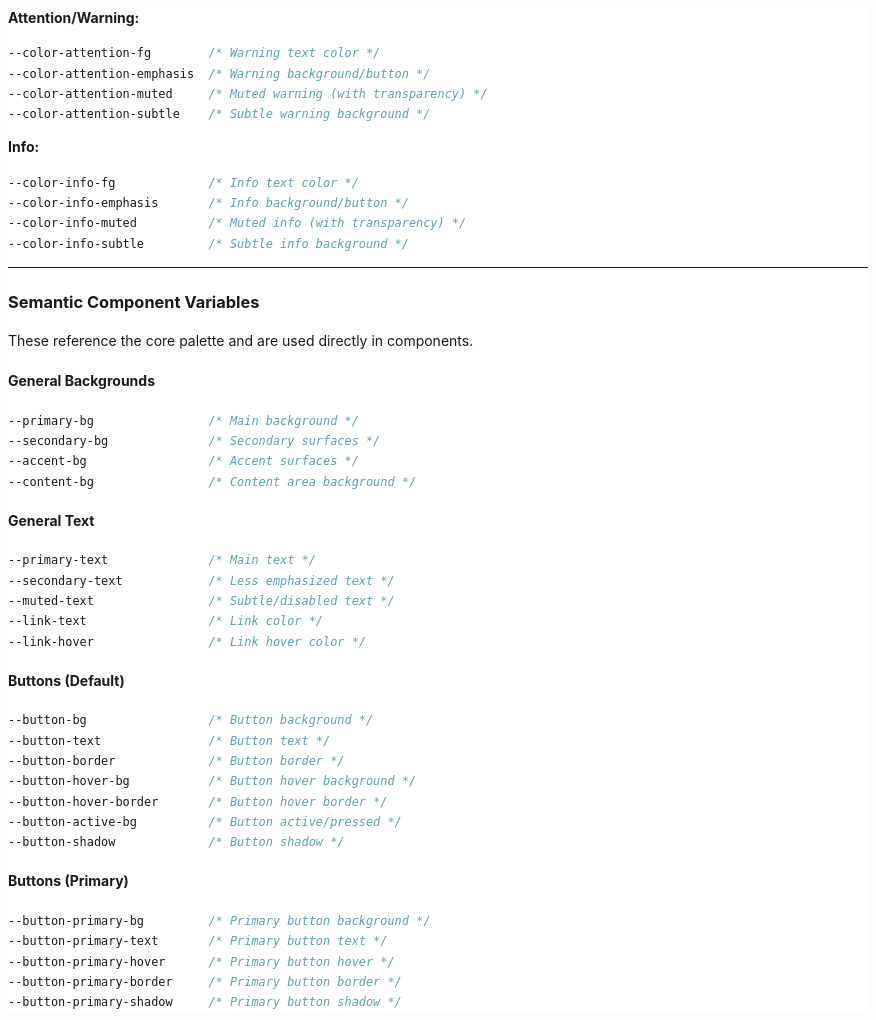 **Attention/Warning:**
```css
--color-attention-fg        /* Warning text color */
--color-attention-emphasis  /* Warning background/button */
--color-attention-muted     /* Muted warning (with transparency) */
--color-attention-subtle    /* Subtle warning background */
```

**Info:**
```css
--color-info-fg             /* Info text color */
--color-info-emphasis       /* Info background/button */
--color-info-muted          /* Muted info (with transparency) */
--color-info-subtle         /* Subtle info background */
```

---

### Semantic Component Variables

These reference the core palette and are used directly in components.

#### General Backgrounds
```css
--primary-bg                /* Main background */
--secondary-bg              /* Secondary surfaces */
--accent-bg                 /* Accent surfaces */
--content-bg                /* Content area background */
```

#### General Text
```css
--primary-text              /* Main text */
--secondary-text            /* Less emphasized text */
--muted-text                /* Subtle/disabled text */
--link-text                 /* Link color */
--link-hover                /* Link hover color */
```

#### Buttons (Default)
```css
--button-bg                 /* Button background */
--button-text               /* Button text */
--button-border             /* Button border */
--button-hover-bg           /* Button hover background */
--button-hover-border       /* Button hover border */
--button-active-bg          /* Button active/pressed */
--button-shadow             /* Button shadow */
```

#### Buttons (Primary)
```css
--button-primary-bg         /* Primary button background */
--button-primary-text       /* Primary button text */
--button-primary-hover      /* Primary button hover */
--button-primary-border     /* Primary button border */
--button-primary-shadow     /* Primary button shadow */
```
